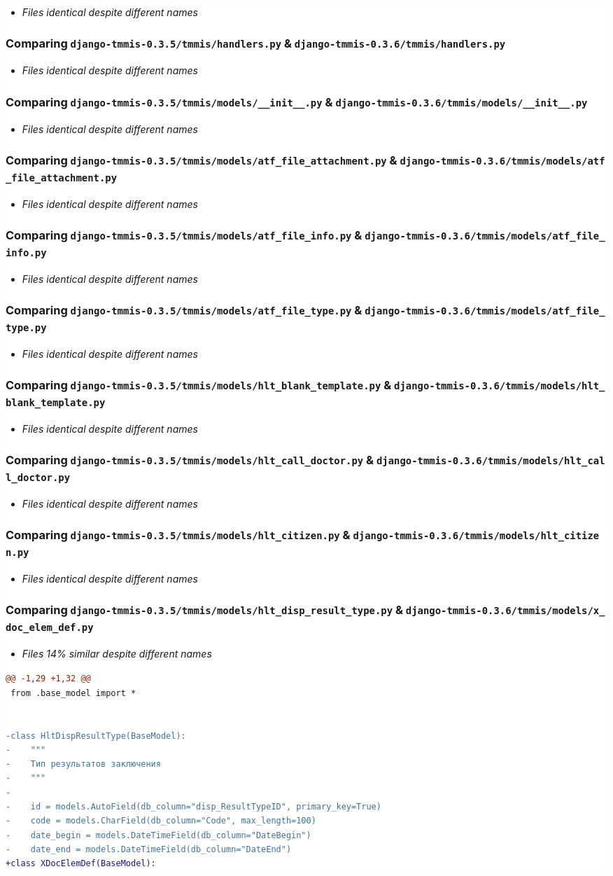  * *Files identical despite different names*

### Comparing `django-tmmis-0.3.5/tmmis/handlers.py` & `django-tmmis-0.3.6/tmmis/handlers.py`

 * *Files identical despite different names*

### Comparing `django-tmmis-0.3.5/tmmis/models/__init__.py` & `django-tmmis-0.3.6/tmmis/models/__init__.py`

 * *Files identical despite different names*

### Comparing `django-tmmis-0.3.5/tmmis/models/atf_file_attachment.py` & `django-tmmis-0.3.6/tmmis/models/atf_file_attachment.py`

 * *Files identical despite different names*

### Comparing `django-tmmis-0.3.5/tmmis/models/atf_file_info.py` & `django-tmmis-0.3.6/tmmis/models/atf_file_info.py`

 * *Files identical despite different names*

### Comparing `django-tmmis-0.3.5/tmmis/models/atf_file_type.py` & `django-tmmis-0.3.6/tmmis/models/atf_file_type.py`

 * *Files identical despite different names*

### Comparing `django-tmmis-0.3.5/tmmis/models/hlt_blank_template.py` & `django-tmmis-0.3.6/tmmis/models/hlt_blank_template.py`

 * *Files identical despite different names*

### Comparing `django-tmmis-0.3.5/tmmis/models/hlt_call_doctor.py` & `django-tmmis-0.3.6/tmmis/models/hlt_call_doctor.py`

 * *Files identical despite different names*

### Comparing `django-tmmis-0.3.5/tmmis/models/hlt_citizen.py` & `django-tmmis-0.3.6/tmmis/models/hlt_citizen.py`

 * *Files identical despite different names*

### Comparing `django-tmmis-0.3.5/tmmis/models/hlt_disp_result_type.py` & `django-tmmis-0.3.6/tmmis/models/x_doc_elem_def.py`

 * *Files 14% similar despite different names*

```diff
@@ -1,29 +1,32 @@
 from .base_model import *
 
 
-class HltDispResultType(BaseModel):
-    """
-    Тип результатов заключения
-    """
-
-    id = models.AutoField(db_column="disp_ResultTypeID", primary_key=True)
-    code = models.CharField(db_column="Code", max_length=100)
-    date_begin = models.DateTimeField(db_column="DateBegin")
-    date_end = models.DateTimeField(db_column="DateEnd")
+class XDocElemDef(BaseModel):
```